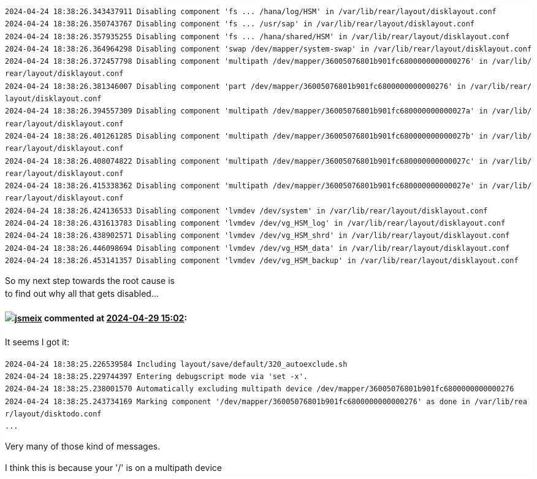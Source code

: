     2024-04-24 18:38:26.343437911 Disabling component 'fs ... /hana/log/HSM' in /var/lib/rear/layout/disklayout.conf
    2024-04-24 18:38:26.350743767 Disabling component 'fs ... /usr/sap' in /var/lib/rear/layout/disklayout.conf
    2024-04-24 18:38:26.357935255 Disabling component 'fs ... /hana/shared/HSM' in /var/lib/rear/layout/disklayout.conf
    2024-04-24 18:38:26.364964298 Disabling component 'swap /dev/mapper/system-swap' in /var/lib/rear/layout/disklayout.conf
    2024-04-24 18:38:26.372457798 Disabling component 'multipath /dev/mapper/36005076801b901fc6800000000000276' in /var/lib/rear/layout/disklayout.conf
    2024-04-24 18:38:26.381346007 Disabling component 'part /dev/mapper/36005076801b901fc6800000000000276' in /var/lib/rear/layout/disklayout.conf
    2024-04-24 18:38:26.394557309 Disabling component 'multipath /dev/mapper/36005076801b901fc680000000000027a' in /var/lib/rear/layout/disklayout.conf
    2024-04-24 18:38:26.401261285 Disabling component 'multipath /dev/mapper/36005076801b901fc680000000000027b' in /var/lib/rear/layout/disklayout.conf
    2024-04-24 18:38:26.408074822 Disabling component 'multipath /dev/mapper/36005076801b901fc680000000000027c' in /var/lib/rear/layout/disklayout.conf
    2024-04-24 18:38:26.415338362 Disabling component 'multipath /dev/mapper/36005076801b901fc680000000000027e' in /var/lib/rear/layout/disklayout.conf
    2024-04-24 18:38:26.424136533 Disabling component 'lvmdev /dev/system' in /var/lib/rear/layout/disklayout.conf
    2024-04-24 18:38:26.431613783 Disabling component 'lvmdev /dev/vg_HSM_log' in /var/lib/rear/layout/disklayout.conf
    2024-04-24 18:38:26.438902571 Disabling component 'lvmdev /dev/vg_HSM_shrd' in /var/lib/rear/layout/disklayout.conf
    2024-04-24 18:38:26.446098694 Disabling component 'lvmdev /dev/vg_HSM_data' in /var/lib/rear/layout/disklayout.conf
    2024-04-24 18:38:26.453141357 Disabling component 'lvmdev /dev/vg_HSM_backup' in /var/lib/rear/layout/disklayout.conf

So my next step towards the root cause is  
to find out why all that gets disabled...

#### <img src="https://avatars.githubusercontent.com/u/1788608?u=925fc54e2ce01551392622446ece427f51e2f0ce&v=4" width="50">[jsmeix](https://github.com/jsmeix) commented at [2024-04-29 15:02](https://github.com/rear/rear/issues/3189#issuecomment-2082981807):

It seems I got it:

    2024-04-24 18:38:25.226539584 Including layout/save/default/320_autoexclude.sh
    2024-04-24 18:38:25.229744397 Entering debugscript mode via 'set -x'.
    2024-04-24 18:38:25.238001570 Automatically excluding multipath device /dev/mapper/36005076801b901fc6800000000000276
    2024-04-24 18:38:25.243734169 Marking component '/dev/mapper/36005076801b901fc6800000000000276' as done in /var/lib/rear/layout/disktodo.conf
    ...

Very many of those kind of messages.

I think this is because your '/' is on a multipath device
